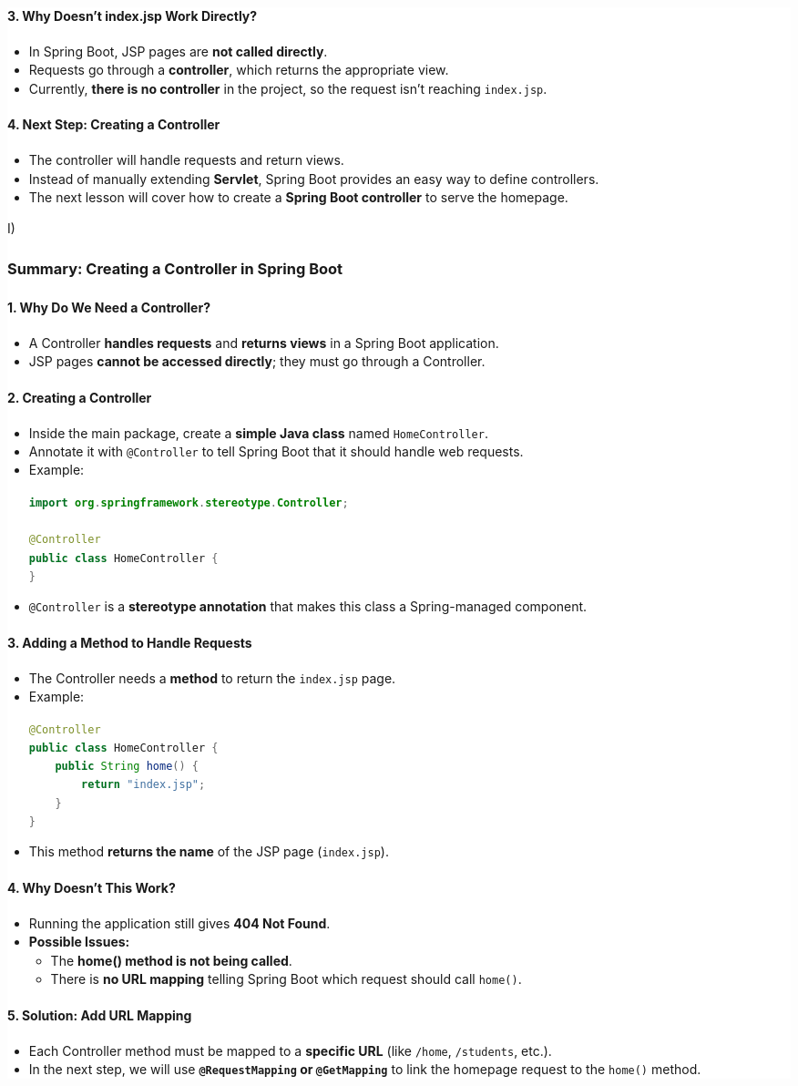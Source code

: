 
#### **3. Why Doesn’t index.jsp Work Directly?**  
- In Spring Boot, JSP pages are **not called directly**.  
- Requests go through a **controller**, which returns the appropriate view.  
- Currently, **there is no controller** in the project, so the request isn’t reaching `index.jsp`.  

#### **4. Next Step: Creating a Controller**  
- The controller will handle requests and return views.  
- Instead of manually extending **Servlet**, Spring Boot provides an easy way to define controllers.  
- The next lesson will cover how to create a **Spring Boot controller** to serve the homepage.  

I)
### **Summary: Creating a Controller in Spring Boot**  

#### **1. Why Do We Need a Controller?**  
- A Controller **handles requests** and **returns views** in a Spring Boot application.  
- JSP pages **cannot be accessed directly**; they must go through a Controller.  

#### **2. Creating a Controller**  
- Inside the main package, create a **simple Java class** named `HomeController`.  
- Annotate it with `@Controller` to tell Spring Boot that it should handle web requests.  
- Example:  
  ```java
  import org.springframework.stereotype.Controller;

  @Controller
  public class HomeController {
  }
  ```
- `@Controller` is a **stereotype annotation** that makes this class a Spring-managed component.  

#### **3. Adding a Method to Handle Requests**  
- The Controller needs a **method** to return the `index.jsp` page.  
- Example:  
  ```java
  @Controller
  public class HomeController {
      public String home() {
          return "index.jsp";
      }
  }
  ```
- This method **returns the name** of the JSP page (`index.jsp`).  

#### **4. Why Doesn’t This Work?**  
- Running the application still gives **404 Not Found**.  
- **Possible Issues:**
  - The **home() method is not being called**.
  - There is **no URL mapping** telling Spring Boot which request should call `home()`.  

#### **5. Solution: Add URL Mapping**  
- Each Controller method must be mapped to a **specific URL** (like `/home`, `/students`, etc.).
- In the next step, we will use **`@RequestMapping` or `@GetMapping`** to link the homepage request to the `home()` method.
